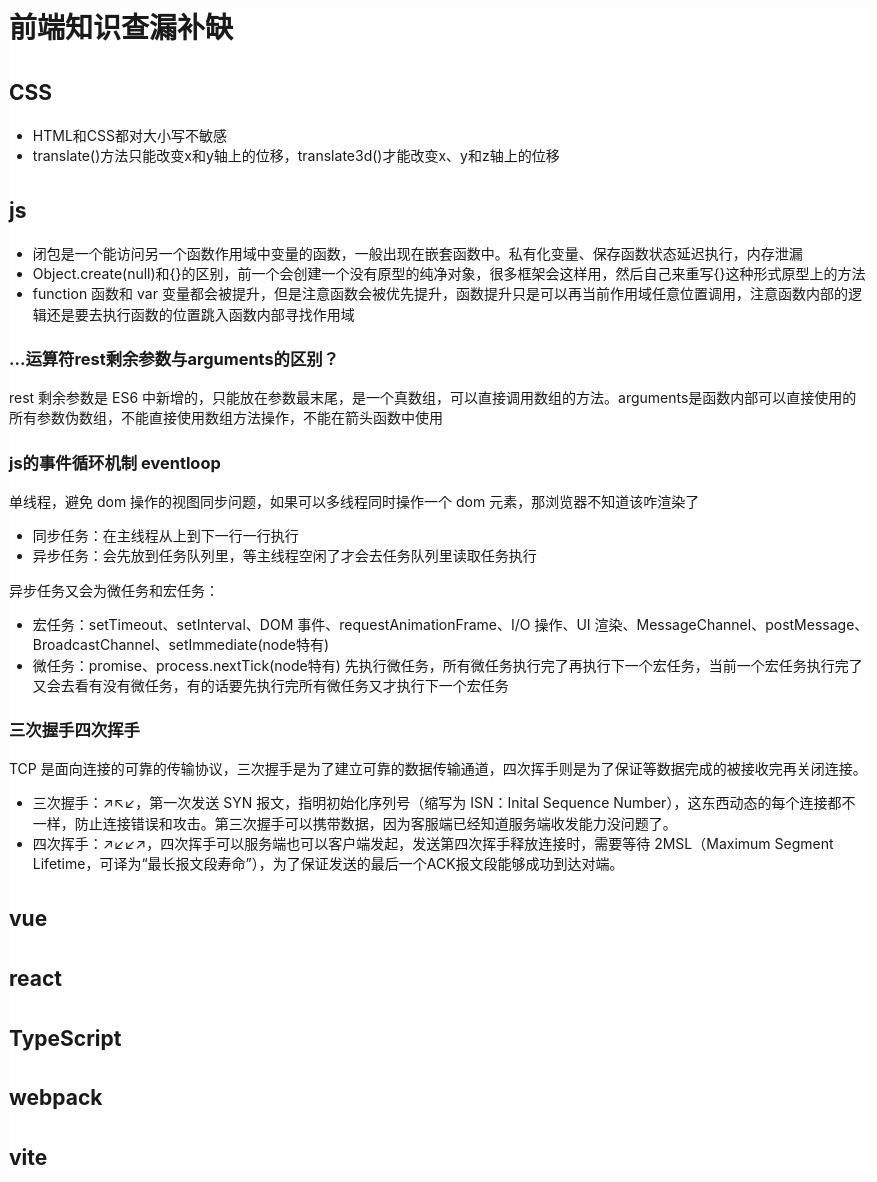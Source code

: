 # 前端知识查漏补缺

## CSS
* HTML和CSS都对大小写不敏感
* translate()方法只能改变x和y轴上的位移，translate3d()才能改变x、y和z轴上的位移

## js
* 闭包是一个能访问另一个函数作用域中变量的函数，一般出现在嵌套函数中。私有化变量、保存函数状态延迟执行，内存泄漏
* Object.create(null)和{}的区别，前一个会创建一个没有原型的纯净对象，很多框架会这样用，然后自己来重写{}这种形式原型上的方法
* function 函数和 var 变量都会被提升，但是注意函数会被优先提升，函数提升只是可以再当前作用域任意位置调用，注意函数内部的逻辑还是要去执行函数的位置跳入函数内部寻找作用域

### ...运算符rest剩余参数与arguments的区别？
rest 剩余参数是 ES6 中新增的，只能放在参数最末尾，是一个真数组，可以直接调用数组的方法。arguments是函数内部可以直接使用的所有参数伪数组，不能直接使用数组方法操作，不能在箭头函数中使用

### js的事件循环机制 eventloop
单线程，避免 dom 操作的视图同步问题，如果可以多线程同时操作一个 dom 元素，那浏览器不知道该咋渲染了
* 同步任务：在主线程从上到下一行一行执行
* 异步任务：会先放到任务队列里，等主线程空闲了才会去任务队列里读取任务执行

异步任务又会为微任务和宏任务：
* 宏任务：setTimeout、setInterval、DOM 事件、requestAnimationFrame、I/O 操作、UI 渲染、MessageChannel、postMessage、BroadcastChannel、setImmediate(node特有)
* 微任务：promise、process.nextTick(node特有)
先执行微任务，所有微任务执行完了再执行下一个宏任务，当前一个宏任务执行完了又会去看有没有微任务，有的话要先执行完所有微任务又才执行下一个宏任务

### 三次握手四次挥手
TCP 是面向连接的可靠的传输协议，三次握手是为了建立可靠的数据传输通道，四次挥手则是为了保证等数据完成的被接收完再关闭连接。

* 三次握手：↗↖↙，第一次发送 SYN 报文，指明初始化序列号（缩写为 ISN：Inital Sequence Number），这东西动态的每个连接都不一样，防止连接错误和攻击。第三次握手可以携带数据，因为客服端已经知道服务端收发能力没问题了。
* 四次挥手：↗↙↙↗，四次挥手可以服务端也可以客户端发起，发送第四次挥手释放连接时，需要等待 2MSL（Maximum Segment Lifetime，可译为“最长报文段寿命”），为了保证发送的最后一个ACK报文段能够成功到达对端。

## vue


## react


## TypeScript


## webpack


## vite
